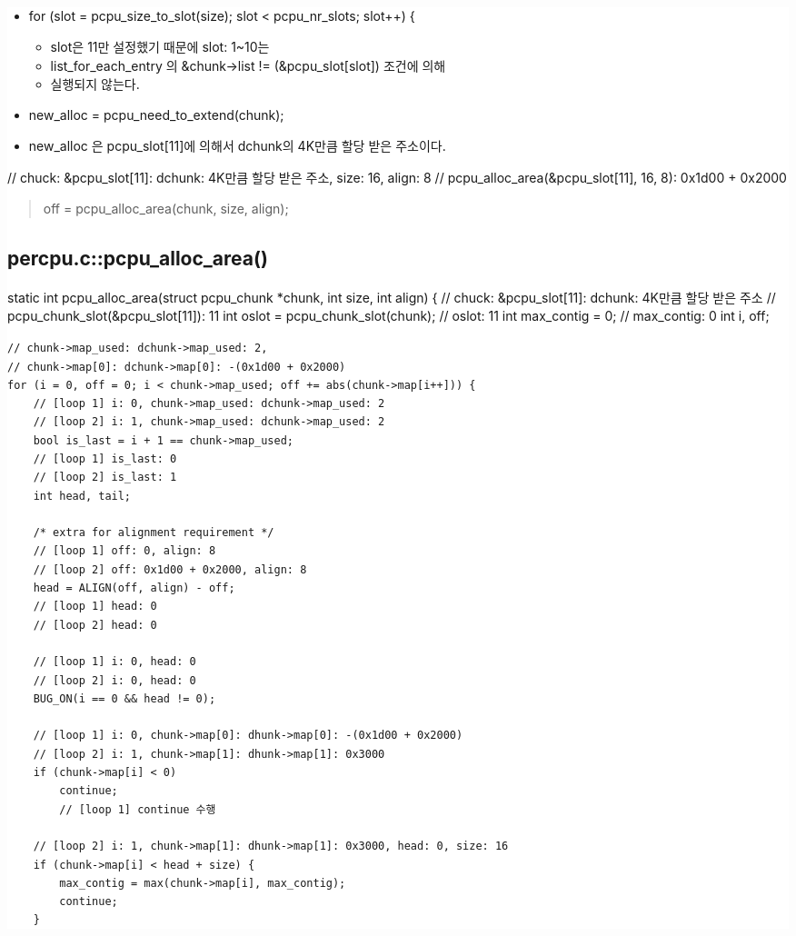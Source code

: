 * for (slot = pcpu_size_to_slot(size); slot < pcpu_nr_slots; slot++) {
  - slot은 11만 설정했기 때문에 slot: 1~10는 
  - list_for_each_entry 의 &chunk->list != (&pcpu_slot[slot]) 조건에 의해
  - 실행되지 않는다.

* new_alloc = pcpu_need_to_extend(chunk);
* new_alloc 은 pcpu_slot[11]에 의해서 dchunk의  4K만큼 할당 받은 주소이다. 

// chuck: &pcpu_slot[11]: dchunk: 4K만큼 할당 받은 주소, size: 16, align: 8
// pcpu_alloc_area(&pcpu_slot[11], 16, 8): 0x1d00 + 0x2000
> off = pcpu_alloc_area(chunk, size, align);

## percpu.c::pcpu_alloc_area()
static int pcpu_alloc_area(struct pcpu_chunk *chunk, int size, int align)
{
	// chuck: &pcpu_slot[11]: dchunk: 4K만큼 할당 받은 주소
	// pcpu_chunk_slot(&pcpu_slot[11]): 11
	int oslot = pcpu_chunk_slot(chunk);
	// oslot: 11
	int max_contig = 0;
	// max_contig: 0
	int i, off;

	// chunk->map_used: dchunk->map_used: 2,
	// chunk->map[0]: dchunk->map[0]: -(0x1d00 + 0x2000)
	for (i = 0, off = 0; i < chunk->map_used; off += abs(chunk->map[i++])) {
		// [loop 1] i: 0, chunk->map_used: dchunk->map_used: 2
		// [loop 2] i: 1, chunk->map_used: dchunk->map_used: 2
		bool is_last = i + 1 == chunk->map_used;
		// [loop 1] is_last: 0
		// [loop 2] is_last: 1
		int head, tail;

		/* extra for alignment requirement */
		// [loop 1] off: 0, align: 8
		// [loop 2] off: 0x1d00 + 0x2000, align: 8
		head = ALIGN(off, align) - off;
		// [loop 1] head: 0
		// [loop 2] head: 0

		// [loop 1] i: 0, head: 0
		// [loop 2] i: 0, head: 0
		BUG_ON(i == 0 && head != 0);

		// [loop 1] i: 0, chunk->map[0]: dhunk->map[0]: -(0x1d00 + 0x2000)
		// [loop 2] i: 1, chunk->map[1]: dhunk->map[1]: 0x3000
		if (chunk->map[i] < 0)
			continue;
			// [loop 1] continue 수행

		// [loop 2] i: 1, chunk->map[1]: dhunk->map[1]: 0x3000, head: 0, size: 16
		if (chunk->map[i] < head + size) {
			max_contig = max(chunk->map[i], max_contig);
			continue;
		}
